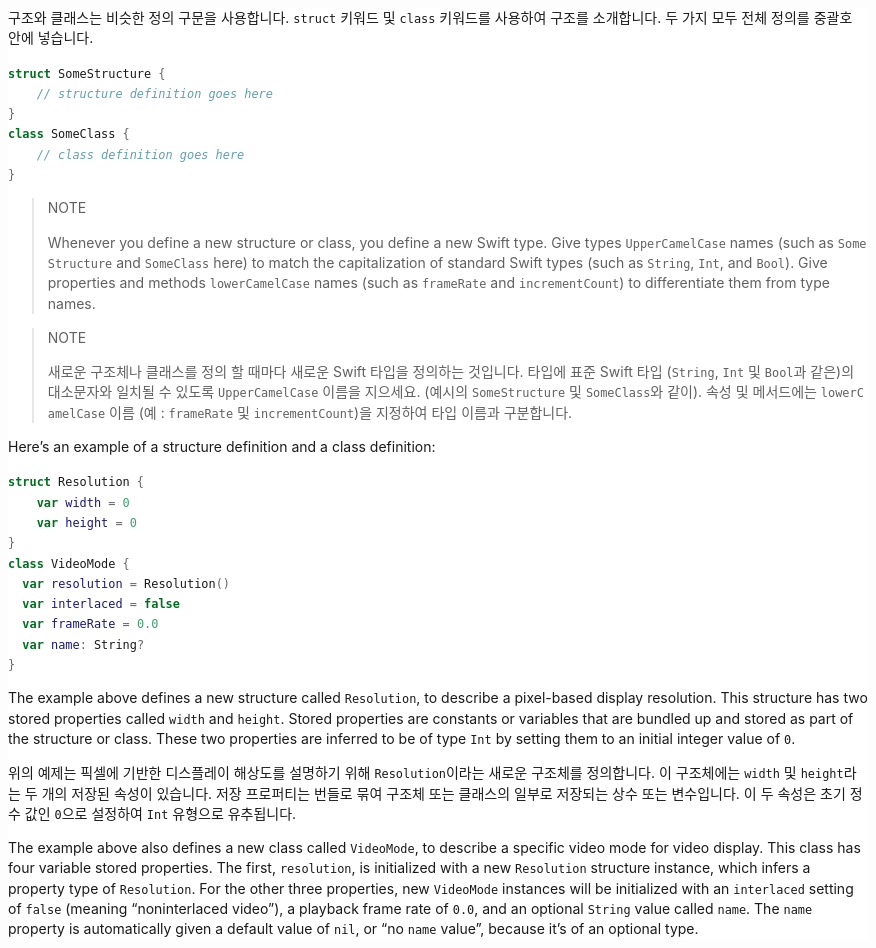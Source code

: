 구조와 클래스는 비슷한 정의 구문을 사용합니다. `struct` 키워드 및 `class` 키워드를 사용하여 구조를 소개합니다. 두 가지 모두 전체 정의를 중괄호 안에 넣습니다.

```swift
struct SomeStructure {
    // structure definition goes here
}
class SomeClass {
    // class definition goes here
}
```

>  NOTE
>
>  Whenever you define a new structure or class, you define a new Swift type. Give types `UpperCamelCase` names (such as `SomeStructure` and `SomeClass` here) to match the capitalization of standard Swift types (such as `String`, `Int`, and `Bool`). Give properties and methods `lowerCamelCase` names (such as `frameRate` and `incrementCount`) to differentiate them from type names.

> NOTE
>
> 새로운 구조체나 클래스를 정의 할 때마다 새로운 Swift 타입을 정의하는 것입니다. 타입에 표준 Swift 타입 (`String`, `Int` 및 `Bool`과 같은)의 대소문자와 일치될 수 있도록 `UpperCamelCase`  이름을 지으세요.  (예시의  `SomeStructure` 및 `SomeClass`와 같이). 속성 및 메서드에는 `lowerCamelCase` 이름 (예 : `frameRate` 및 `incrementCount`)을 지정하여 타입 이름과 구분합니다.

Here’s an example of a structure definition and a class definition:

```swift
struct Resolution {
    var width = 0
    var height = 0
}
class VideoMode {
  var resolution = Resolution()
  var interlaced = false
  var frameRate = 0.0
  var name: String?
}
```

   

The example above defines a new structure called `Resolution`, to describe a pixel-based display resolution. This structure has two stored properties called `width` and `height`. Stored properties are constants or variables that are bundled up and stored as part of the structure or class. These two properties are inferred to be of type `Int` by setting them to an initial integer value of `0`.

위의 예제는 픽셀에 기반한 디스플레이 해상도를 설명하기 위해 `Resolution`이라는 새로운 구조체를 정의합니다. 이 구조체에는 `width` 및 `height`라는 두 개의 저장된 속성이 있습니다. 저장 프로퍼티는 번들로 묶여 구조체 또는 클래스의 일부로 저장되는 상수 또는 변수입니다. 이 두 속성은 초기 정수 값인 `0`으로 설정하여 `Int` 유형으로 유추됩니다.

The example above also defines a new class called `VideoMode`, to describe a specific video mode for video display. This class has four variable stored properties. The first, `resolution`, is initialized with a new `Resolution` structure instance, which infers a property type of `Resolution`. For the other three properties, new `VideoMode` instances will be initialized with an `interlaced` setting of `false` (meaning “noninterlaced video”), a playback frame rate of `0.0`, and an optional `String` value called `name`. The `name` property is automatically given a default value of `nil`, or “no `name` value”, because it’s of an optional type.
